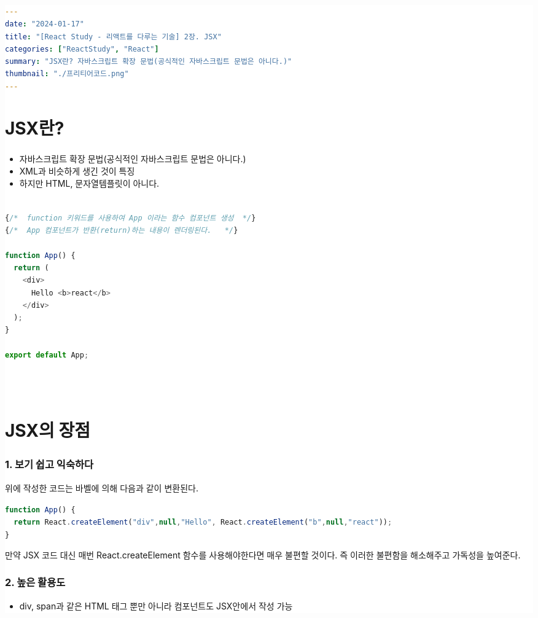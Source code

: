 ```yaml
---
date: "2024-01-17"
title: "[React Study - 리액트를 다루는 기술] 2장. JSX"
categories: ["ReactStudy", "React"]
summary: "JSX란? 자바스크립트 확장 문법(공식적인 자바스크립트 문법은 아니다.)"
thumbnail: "./프리티어코드.png"
---
```



# JSX란?
- 자바스크립트 확장 문법(공식적인 자바스크립트 문법은 아니다.)
- XML과 비슷하게 생긴 것이 특징
- 하지만 HTML, 문자열템플릿이 아니다.


```js

{/*  function 키워드를 사용하여 App 이라는 함수 컴포넌트 생성  */}
{/*  App 컴포넌트가 반환(return)하는 내용이 렌더링된다.   */}

function App() {
  return (
    <div>
      Hello <b>react</b>
    </div>
  );
}

export default App;
```

<BR><BR>


# JSX의 장점
### 1. 보기 쉽고 익숙하다
 
위에 작성한 코드는 바벨에 의해 다음과 같이 변환된다. 
```js
function App() {
  return React.createElement("div",null,"Hello", React.createElement("b",null,"react"));
}
```
만약 JSX 코드 대신 매번 React.createElement 함수를 사용해야한다면 매우 불편할 것이다. 
즉 이러한 불편함을 해소해주고 가독성을 높여준다.

### 2. 높은 활용도
- div, span과 같은 HTML 태그 뿐만 아니라 컴포넌트도 JSX안에서 작성 가능

